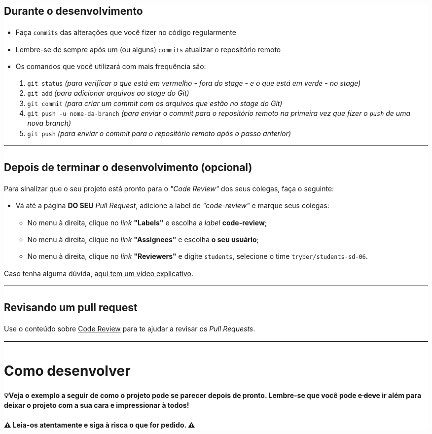 ## Durante o desenvolvimento

- Faça `commits` das alterações que você fizer no código regularmente

- Lembre-se de sempre após um (ou alguns) `commits` atualizar o repositório remoto

- Os comandos que você utilizará com mais frequência são:
  1. `git status` _(para verificar o que está em vermelho - fora do stage - e o que está em verde - no stage)_
  2. `git add` _(para adicionar arquivos ao stage do Git)_
  3. `git commit` _(para criar um commit com os arquivos que estão no stage do Git)_
  4. `git push -u nome-da-branch` _(para enviar o commit para o repositório remoto na primeira vez que fizer o `push` de uma nova branch)_
  5. `git push` _(para enviar o commit para o repositório remoto após o passo anterior)_

---

## Depois de terminar o desenvolvimento (opcional)

Para sinalizar que o seu projeto está pronto para o _"Code Review"_ dos seus colegas, faça o seguinte:

- Vá até a página **DO SEU** _Pull Request_, adicione a label de _"code-review"_ e marque seus colegas:

  - No menu à direita, clique no _link_ **"Labels"** e escolha a _label_ **code-review**;

  - No menu à direita, clique no _link_ **"Assignees"** e escolha **o seu usuário**;

  - No menu à direita, clique no _link_ **"Reviewers"** e digite `students`, selecione o time `tryber/students-sd-06`.

Caso tenha alguma dúvida, [aqui tem um video explicativo](https://vimeo.com/362189205).

---

## Revisando um pull request

Use o conteúdo sobre [Code Review](https://course.betrybe.com/real-life-engineer/code-review/) para te ajudar a revisar os _Pull Requests_.

---

# Como desenvolver

#### 💡Veja o exemplo a seguir de como o projeto pode se parecer depois de pronto. Lembre-se que você pode ~~e deve~~ ir além para deixar o projeto com a sua cara e impressionar à todos!

#### ⚠️ Leia-os atentamente e siga à risca o que for pedido. ⚠️
